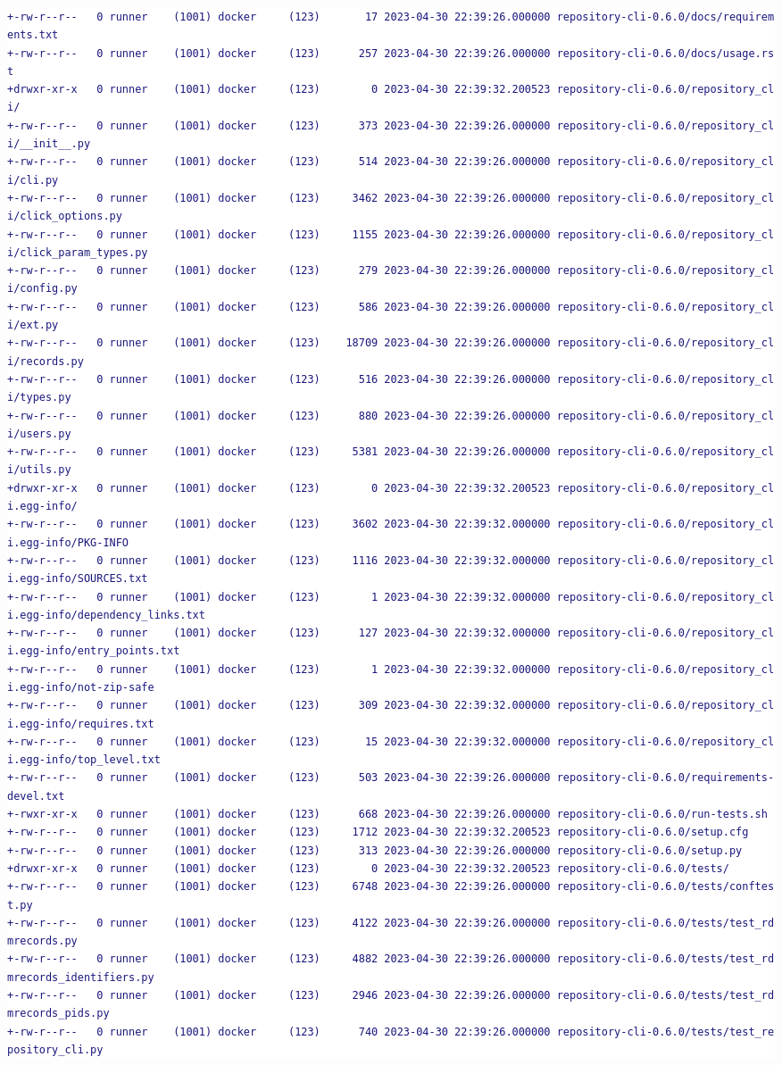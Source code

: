 ```diff
+-rw-r--r--   0 runner    (1001) docker     (123)       17 2023-04-30 22:39:26.000000 repository-cli-0.6.0/docs/requirements.txt
+-rw-r--r--   0 runner    (1001) docker     (123)      257 2023-04-30 22:39:26.000000 repository-cli-0.6.0/docs/usage.rst
+drwxr-xr-x   0 runner    (1001) docker     (123)        0 2023-04-30 22:39:32.200523 repository-cli-0.6.0/repository_cli/
+-rw-r--r--   0 runner    (1001) docker     (123)      373 2023-04-30 22:39:26.000000 repository-cli-0.6.0/repository_cli/__init__.py
+-rw-r--r--   0 runner    (1001) docker     (123)      514 2023-04-30 22:39:26.000000 repository-cli-0.6.0/repository_cli/cli.py
+-rw-r--r--   0 runner    (1001) docker     (123)     3462 2023-04-30 22:39:26.000000 repository-cli-0.6.0/repository_cli/click_options.py
+-rw-r--r--   0 runner    (1001) docker     (123)     1155 2023-04-30 22:39:26.000000 repository-cli-0.6.0/repository_cli/click_param_types.py
+-rw-r--r--   0 runner    (1001) docker     (123)      279 2023-04-30 22:39:26.000000 repository-cli-0.6.0/repository_cli/config.py
+-rw-r--r--   0 runner    (1001) docker     (123)      586 2023-04-30 22:39:26.000000 repository-cli-0.6.0/repository_cli/ext.py
+-rw-r--r--   0 runner    (1001) docker     (123)    18709 2023-04-30 22:39:26.000000 repository-cli-0.6.0/repository_cli/records.py
+-rw-r--r--   0 runner    (1001) docker     (123)      516 2023-04-30 22:39:26.000000 repository-cli-0.6.0/repository_cli/types.py
+-rw-r--r--   0 runner    (1001) docker     (123)      880 2023-04-30 22:39:26.000000 repository-cli-0.6.0/repository_cli/users.py
+-rw-r--r--   0 runner    (1001) docker     (123)     5381 2023-04-30 22:39:26.000000 repository-cli-0.6.0/repository_cli/utils.py
+drwxr-xr-x   0 runner    (1001) docker     (123)        0 2023-04-30 22:39:32.200523 repository-cli-0.6.0/repository_cli.egg-info/
+-rw-r--r--   0 runner    (1001) docker     (123)     3602 2023-04-30 22:39:32.000000 repository-cli-0.6.0/repository_cli.egg-info/PKG-INFO
+-rw-r--r--   0 runner    (1001) docker     (123)     1116 2023-04-30 22:39:32.000000 repository-cli-0.6.0/repository_cli.egg-info/SOURCES.txt
+-rw-r--r--   0 runner    (1001) docker     (123)        1 2023-04-30 22:39:32.000000 repository-cli-0.6.0/repository_cli.egg-info/dependency_links.txt
+-rw-r--r--   0 runner    (1001) docker     (123)      127 2023-04-30 22:39:32.000000 repository-cli-0.6.0/repository_cli.egg-info/entry_points.txt
+-rw-r--r--   0 runner    (1001) docker     (123)        1 2023-04-30 22:39:32.000000 repository-cli-0.6.0/repository_cli.egg-info/not-zip-safe
+-rw-r--r--   0 runner    (1001) docker     (123)      309 2023-04-30 22:39:32.000000 repository-cli-0.6.0/repository_cli.egg-info/requires.txt
+-rw-r--r--   0 runner    (1001) docker     (123)       15 2023-04-30 22:39:32.000000 repository-cli-0.6.0/repository_cli.egg-info/top_level.txt
+-rw-r--r--   0 runner    (1001) docker     (123)      503 2023-04-30 22:39:26.000000 repository-cli-0.6.0/requirements-devel.txt
+-rwxr-xr-x   0 runner    (1001) docker     (123)      668 2023-04-30 22:39:26.000000 repository-cli-0.6.0/run-tests.sh
+-rw-r--r--   0 runner    (1001) docker     (123)     1712 2023-04-30 22:39:32.200523 repository-cli-0.6.0/setup.cfg
+-rw-r--r--   0 runner    (1001) docker     (123)      313 2023-04-30 22:39:26.000000 repository-cli-0.6.0/setup.py
+drwxr-xr-x   0 runner    (1001) docker     (123)        0 2023-04-30 22:39:32.200523 repository-cli-0.6.0/tests/
+-rw-r--r--   0 runner    (1001) docker     (123)     6748 2023-04-30 22:39:26.000000 repository-cli-0.6.0/tests/conftest.py
+-rw-r--r--   0 runner    (1001) docker     (123)     4122 2023-04-30 22:39:26.000000 repository-cli-0.6.0/tests/test_rdmrecords.py
+-rw-r--r--   0 runner    (1001) docker     (123)     4882 2023-04-30 22:39:26.000000 repository-cli-0.6.0/tests/test_rdmrecords_identifiers.py
+-rw-r--r--   0 runner    (1001) docker     (123)     2946 2023-04-30 22:39:26.000000 repository-cli-0.6.0/tests/test_rdmrecords_pids.py
+-rw-r--r--   0 runner    (1001) docker     (123)      740 2023-04-30 22:39:26.000000 repository-cli-0.6.0/tests/test_repository_cli.py
```